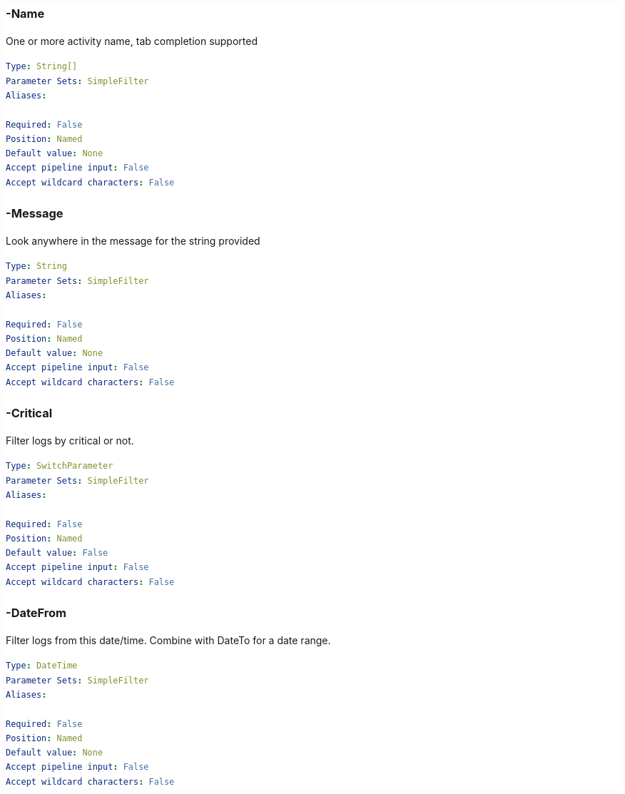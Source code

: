 ### -Name
One or more activity name, tab completion supported

```yaml
Type: String[]
Parameter Sets: SimpleFilter
Aliases:

Required: False
Position: Named
Default value: None
Accept pipeline input: False
Accept wildcard characters: False
```

### -Message
Look anywhere in the message for the string provided

```yaml
Type: String
Parameter Sets: SimpleFilter
Aliases:

Required: False
Position: Named
Default value: None
Accept pipeline input: False
Accept wildcard characters: False
```

### -Critical
Filter logs by critical or not.

```yaml
Type: SwitchParameter
Parameter Sets: SimpleFilter
Aliases:

Required: False
Position: Named
Default value: False
Accept pipeline input: False
Accept wildcard characters: False
```

### -DateFrom
Filter logs from this date/time.
Combine with DateTo for a date range.

```yaml
Type: DateTime
Parameter Sets: SimpleFilter
Aliases:

Required: False
Position: Named
Default value: None
Accept pipeline input: False
Accept wildcard characters: False
```
